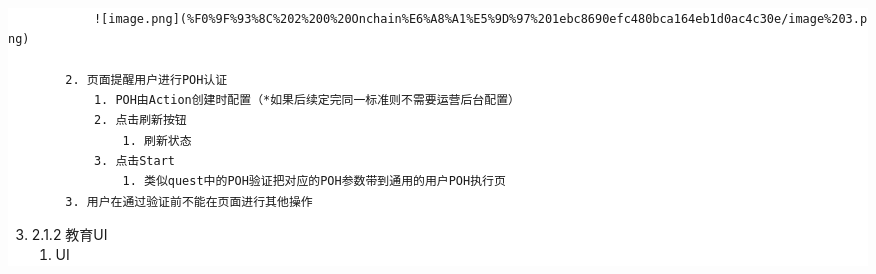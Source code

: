                 ![image.png](%F0%9F%93%8C%202%200%20Onchain%E6%A8%A1%E5%9D%97%201ebc8690efc480bca164eb1d0ac4c30e/image%203.png)
                
            2. 页面提醒用户进行POH认证
                1. POH由Action创建时配置（*如果后续定完同一标准则不需要运营后台配置）
                2. 点击刷新按钮
                    1. 刷新状态
                3. 点击Start
                    1. 类似quest中的POH验证把对应的POH参数带到通用的用户POH执行页
            3. 用户在通过验证前不能在页面进行其他操作
3. 2.1.2 教育UI
    1. UI
        